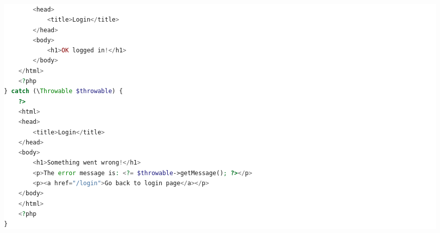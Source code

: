 ```php
        <head>
            <title>Login</title>
        </head>
        <body>
            <h1>OK logged in!</h1>
        </body>
    </html>
    <?php
} catch (\Throwable $throwable) {
    ?>
    <html>
    <head>
        <title>Login</title>
    </head>
    <body>
        <h1>Something went wrong!</h1>
        <p>The error message is: <?= $throwable->getMessage(); ?></p>
        <p><a href="/login">Go back to login page</a></p>
    </body>
    </html>
    <?php
}
```
